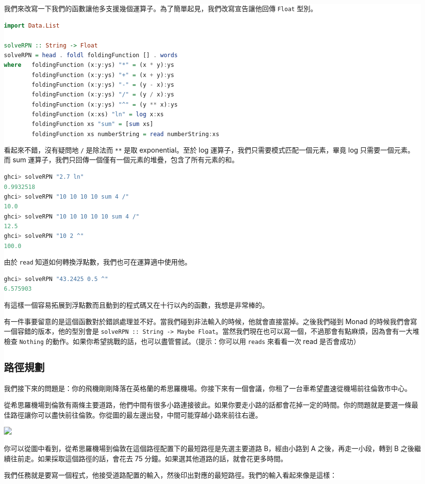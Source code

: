 我們來改寫一下我們的函數讓他多支援幾個運算子。為了簡單起見，我們改寫宣告讓他回傳 `Float` 型別。

```haskell
import Data.List  

solveRPN :: String -> Float  
solveRPN = head . foldl foldingFunction [] . words  
where   foldingFunction (x:y:ys) "*" = (x * y):ys  
        foldingFunction (x:y:ys) "+" = (x + y):ys  
        foldingFunction (x:y:ys) "-" = (y - x):ys  
        foldingFunction (x:y:ys) "/" = (y / x):ys  
        foldingFunction (x:y:ys) "^" = (y ** x):ys  
        foldingFunction (x:xs) "ln" = log x:xs  
        foldingFunction xs "sum" = [sum xs]  
        foldingFunction xs numberString = read numberString:xs
```

看起來不錯，沒有疑問地 `/` 是除法而 `**` 是取 exponential。至於 log 運算子，我們只需要模式匹配一個元素，畢竟 log 只需要一個元素。而 sum 運算子，我們只回傳一個僅有一個元素的堆疊，包含了所有元素的和。

```haskell
ghci> solveRPN "2.7 ln"  
0.9932518  
ghci> solveRPN "10 10 10 10 sum 4 /"  
10.0  
ghci> solveRPN "10 10 10 10 10 sum 4 /"  
12.5  
ghci> solveRPN "10 2 ^"  
100.0
```

由於 `read` 知道如何轉換浮點數，我們也可在運算適中使用他。

```haskell
ghci> solveRPN "43.2425 0.5 ^"  
6.575903
```

有這樣一個容易拓展到浮點數而且動到的程式碼又在十行以內的函數，我想是非常棒的。

有一件事要留意的是這個函數對於錯誤處理並不好。當我們碰到非法輸入的時候，他就會直接當掉。之後我們碰到 Monad 的時候我們會寫一個容錯的版本，他的型別會是 `solveRPN :: String -> Maybe Float`。當然我們現在也可以寫一個，不過那會有點麻煩，因為會有一大堆檢查 `Nothing` 的動作。如果你希望挑戰的話，也可以盡管嘗試。（提示：你可以用 `reads` 來看看一次 read 是否會成功）

## 路徑規劃

我們接下來的問題是：你的飛機剛剛降落在英格蘭的希思羅機場。你接下來有一個會議，你租了一台車希望盡速從機場前往倫敦市中心。

從希思羅機場到倫敦有兩條主要道路，他們中間有很多小路連接彼此。如果你要走小路的話都會花掉一定的時間。你的問題就是要選一條最佳路徑讓你可以盡快前往倫敦。你從圖的最左邊出發，中間可能穿越小路來前往右邊。

![](./roads.png)

你可以從圖中看到，從希思羅機場到倫敦在這個路徑配置下的最短路徑是先選主要道路 B，經由小路到 A 之後，再走一小段，轉到 B 之後繼續往前走。如果採取這個路徑的話，會花去 75 分鐘。如果選其他道路的話，就會花更多時間。

我們任務就是要寫一個程式，他接受道路配置的輸入，然後印出對應的最短路徑。我們的輸入看起來像是這樣：
